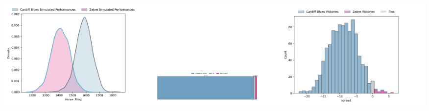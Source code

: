 <img src="plots/performances_Zebre_V_Cardiff Blues_7.png" width="32%" />
<img src="plots/resultbar_Zebre_V_Cardiff Blues_7.png" width="32%" />
<img src="plots/spreads_Zebre_V_Cardiff Blues_7.png" width="32%" />